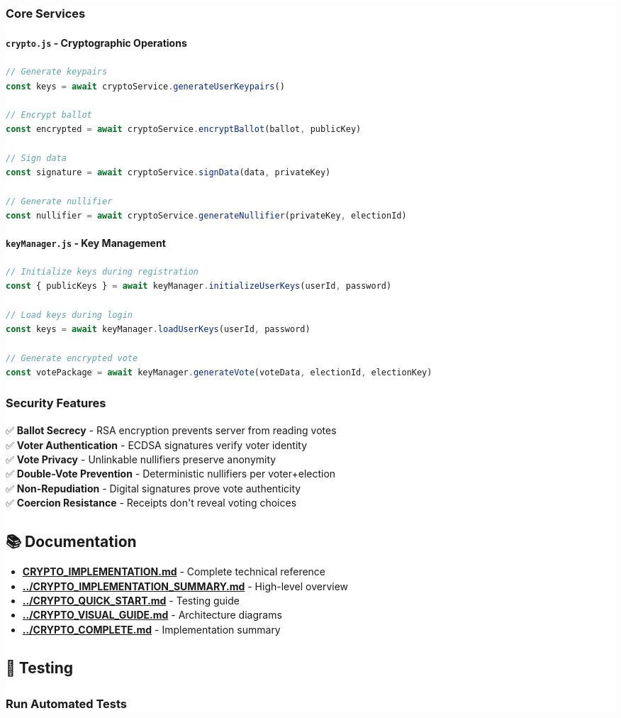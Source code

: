 ### Core Services

#### `crypto.js` - Cryptographic Operations
```javascript
// Generate keypairs
const keys = await cryptoService.generateUserKeypairs()

// Encrypt ballot
const encrypted = await cryptoService.encryptBallot(ballot, publicKey)

// Sign data
const signature = await cryptoService.signData(data, privateKey)

// Generate nullifier
const nullifier = await cryptoService.generateNullifier(privateKey, electionId)
```

#### `keyManager.js` - Key Management
```javascript
// Initialize keys during registration
const { publicKeys } = await keyManager.initializeUserKeys(userId, password)

// Load keys during login
const keys = await keyManager.loadUserKeys(userId, password)

// Generate encrypted vote
const votePackage = await keyManager.generateVote(voteData, electionId, electionKey)
```

### Security Features

✅ **Ballot Secrecy** - RSA encryption prevents server from reading votes  
✅ **Voter Authentication** - ECDSA signatures verify voter identity  
✅ **Vote Privacy** - Unlinkable nullifiers preserve anonymity  
✅ **Double-Vote Prevention** - Deterministic nullifiers per voter+election  
✅ **Non-Repudiation** - Digital signatures prove vote authenticity  
✅ **Coercion Resistance** - Receipts don't reveal voting choices  

## 📚 Documentation

- **[CRYPTO_IMPLEMENTATION.md](./CRYPTO_IMPLEMENTATION.md)** - Complete technical reference
- **[../CRYPTO_IMPLEMENTATION_SUMMARY.md](../CRYPTO_IMPLEMENTATION_SUMMARY.md)** - High-level overview
- **[../CRYPTO_QUICK_START.md](../CRYPTO_QUICK_START.md)** - Testing guide
- **[../CRYPTO_VISUAL_GUIDE.md](../CRYPTO_VISUAL_GUIDE.md)** - Architecture diagrams
- **[../CRYPTO_COMPLETE.md](../CRYPTO_COMPLETE.md)** - Implementation summary

## 🧪 Testing

### Run Automated Tests
